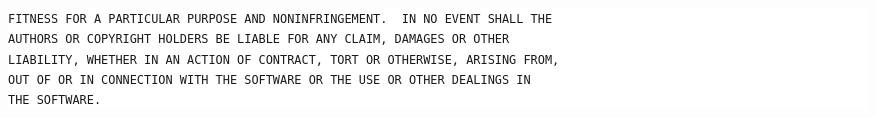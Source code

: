 ```
FITNESS FOR A PARTICULAR PURPOSE AND NONINFRINGEMENT.  IN NO EVENT SHALL THE
AUTHORS OR COPYRIGHT HOLDERS BE LIABLE FOR ANY CLAIM, DAMAGES OR OTHER
LIABILITY, WHETHER IN AN ACTION OF CONTRACT, TORT OR OTHERWISE, ARISING FROM,
OUT OF OR IN CONNECTION WITH THE SOFTWARE OR THE USE OR OTHER DEALINGS IN
THE SOFTWARE.
```


[badge-download]: https://img.shields.io/npm/dm/billboard.js.svg?style=flat
[badge-version]: https://img.shields.io/npm/v/billboard.js.svg?style=flat
[badge-build-status]: https://travis-ci.org/naver/billboard.js.svg?branch=master
[badge-coverage]: https://coveralls.io/repos/github/naver/billboard.js/badge.svg
[badge-gk]: https://badges.greenkeeper.io/naver/billboard.js.svg


[link-download]: https://npm-stat.com/charts.html?package=billboard.js&from=2017-06-08
[link-version]: https://www.npmjs.com/package/billboard.js
[link-build-status]: https://travis-ci.org/naver/billboard.js
[link-coverage]: https://coveralls.io/github/naver/billboard.js
[link-gk]: https://greenkeeper.io/